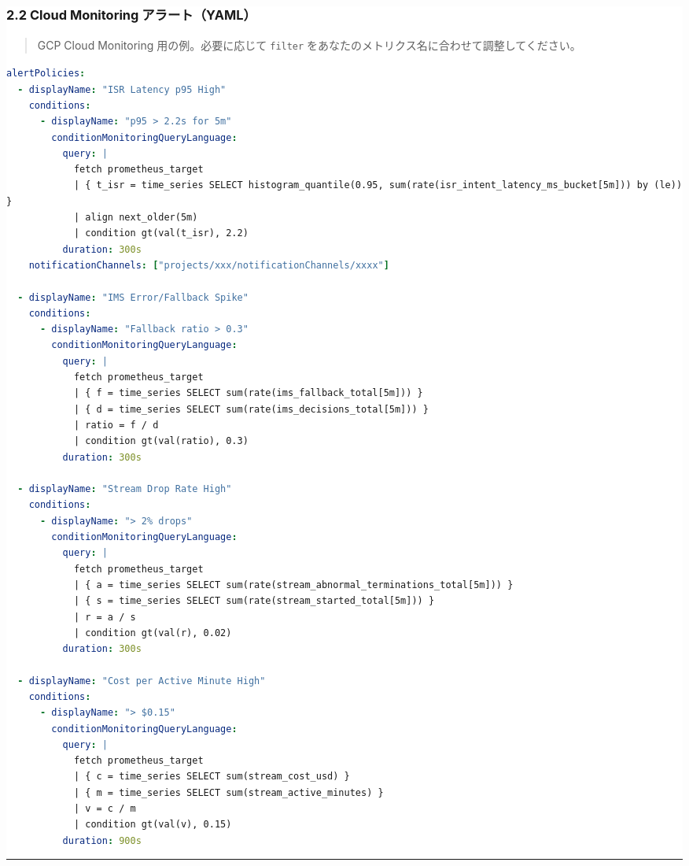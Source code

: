 ### 2.2 Cloud Monitoring アラート（YAML）

> GCP Cloud Monitoring 用の例。必要に応じて `filter` をあなたのメトリクス名に合わせて調整してください。

```yaml
alertPolicies:
  - displayName: "ISR Latency p95 High"
    conditions:
      - displayName: "p95 > 2.2s for 5m"
        conditionMonitoringQueryLanguage:
          query: |
            fetch prometheus_target
            | { t_isr = time_series SELECT histogram_quantile(0.95, sum(rate(isr_intent_latency_ms_bucket[5m])) by (le)) }
            | align next_older(5m)
            | condition gt(val(t_isr), 2.2)
          duration: 300s
    notificationChannels: ["projects/xxx/notificationChannels/xxxx"]

  - displayName: "IMS Error/Fallback Spike"
    conditions:
      - displayName: "Fallback ratio > 0.3"
        conditionMonitoringQueryLanguage:
          query: |
            fetch prometheus_target
            | { f = time_series SELECT sum(rate(ims_fallback_total[5m])) }
            | { d = time_series SELECT sum(rate(ims_decisions_total[5m])) }
            | ratio = f / d
            | condition gt(val(ratio), 0.3)
          duration: 300s

  - displayName: "Stream Drop Rate High"
    conditions:
      - displayName: "> 2% drops"
        conditionMonitoringQueryLanguage:
          query: |
            fetch prometheus_target
            | { a = time_series SELECT sum(rate(stream_abnormal_terminations_total[5m])) }
            | { s = time_series SELECT sum(rate(stream_started_total[5m])) }
            | r = a / s
            | condition gt(val(r), 0.02)
          duration: 300s

  - displayName: "Cost per Active Minute High"
    conditions:
      - displayName: "> $0.15"
        conditionMonitoringQueryLanguage:
          query: |
            fetch prometheus_target
            | { c = time_series SELECT sum(stream_cost_usd) }
            | { m = time_series SELECT sum(stream_active_minutes) }
            | v = c / m
            | condition gt(val(v), 0.15)
          duration: 900s
```

---